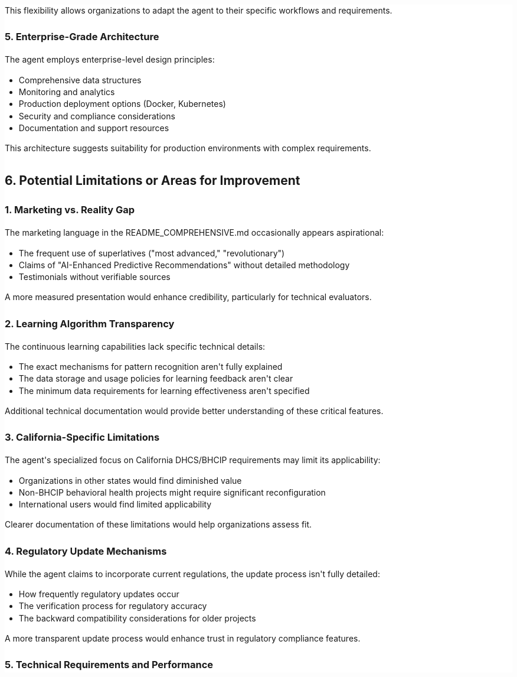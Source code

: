 This flexibility allows organizations to adapt the agent to their specific workflows and requirements.

### 5. Enterprise-Grade Architecture

The agent employs enterprise-level design principles:
- Comprehensive data structures
- Monitoring and analytics
- Production deployment options (Docker, Kubernetes)
- Security and compliance considerations
- Documentation and support resources

This architecture suggests suitability for production environments with complex requirements.

## 6. Potential Limitations or Areas for Improvement

### 1. Marketing vs. Reality Gap

The marketing language in the README_COMPREHENSIVE.md occasionally appears aspirational:
- The frequent use of superlatives ("most advanced," "revolutionary")
- Claims of "AI-Enhanced Predictive Recommendations" without detailed methodology
- Testimonials without verifiable sources

A more measured presentation would enhance credibility, particularly for technical evaluators.

### 2. Learning Algorithm Transparency

The continuous learning capabilities lack specific technical details:
- The exact mechanisms for pattern recognition aren't fully explained
- The data storage and usage policies for learning feedback aren't clear
- The minimum data requirements for learning effectiveness aren't specified

Additional technical documentation would provide better understanding of these critical features.

### 3. California-Specific Limitations

The agent's specialized focus on California DHCS/BHCIP requirements may limit its applicability:
- Organizations in other states would find diminished value
- Non-BHCIP behavioral health projects might require significant reconfiguration
- International users would find limited applicability

Clearer documentation of these limitations would help organizations assess fit.

### 4. Regulatory Update Mechanisms

While the agent claims to incorporate current regulations, the update process isn't fully detailed:
- How frequently regulatory updates occur
- The verification process for regulatory accuracy
- The backward compatibility considerations for older projects

A more transparent update process would enhance trust in regulatory compliance features.

### 5. Technical Requirements and Performance
